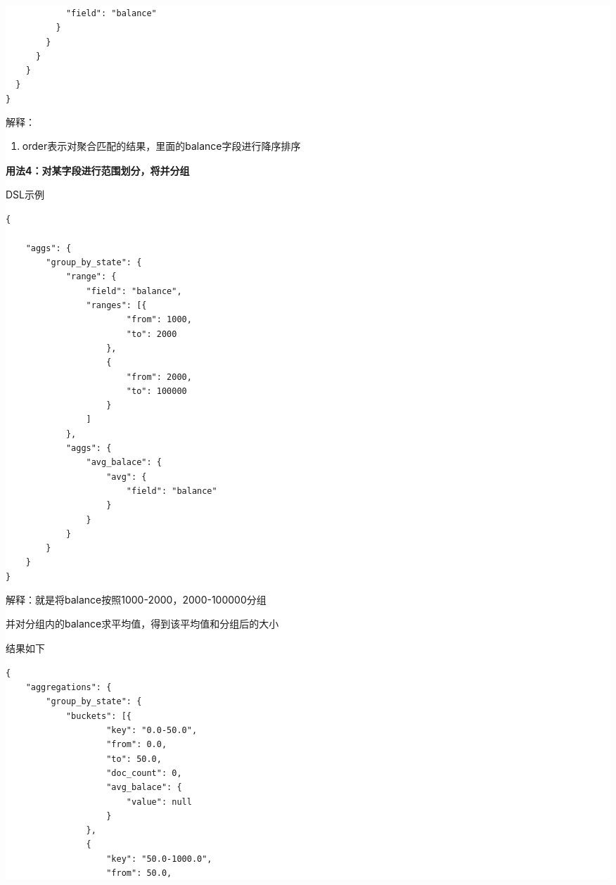 ```
            "field": "balance"
          }
        }
      }
    }
  }
}
```

解释：

1. order表示对聚合匹配的结果，里面的balance字段进行降序排序

**用法4：对某字段进行范围划分，将并分组**

DSL示例

```
{

	"aggs": {
		"group_by_state": {
			"range": {
				"field": "balance",
				"ranges": [{
						"from": 1000,
						"to": 2000
					},
					{
						"from": 2000,
						"to": 100000
					}
				]
			},
			"aggs": {
				"avg_balace": {
					"avg": {
						"field": "balance"
					}
				}
			}
		}
	}
}
```

解释：就是将balance按照1000-2000，2000-100000分组

并对分组内的balance求平均值，得到该平均值和分组后的大小

结果如下

```
{
	"aggregations": {
		"group_by_state": {
			"buckets": [{
					"key": "0.0-50.0",
					"from": 0.0,
					"to": 50.0,
					"doc_count": 0,
					"avg_balace": {
						"value": null
					}
				},
				{
					"key": "50.0-1000.0",
					"from": 50.0,
```